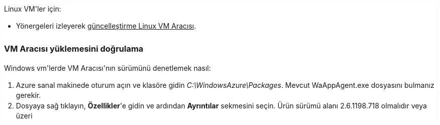 Linux VM'ler için:

* Yönergeleri izleyerek [güncelleştirme Linux VM Aracısı](../virtual-machines/linux/update-agent.md?toc=%2fazure%2fvirtual-machines%2flinux%2ftoc.json).

### <a name="validating-vm-agent-installation"></a>VM Aracısı yüklemesini doğrulama
Windows vm'lerde VM Aracısı'nın sürümünü denetlemek nasıl:

1. Azure sanal makinede oturum açın ve klasöre gidin *C:\WindowsAzure\Packages*. Mevcut WaAppAgent.exe dosyasını bulmanız gerekir.
2. Dosyaya sağ tıklayın, **Özellikler**'e gidin ve ardından **Ayrıntılar** sekmesini seçin. Ürün sürümü alanı 2.6.1198.718 olmalıdır veya üzeri
